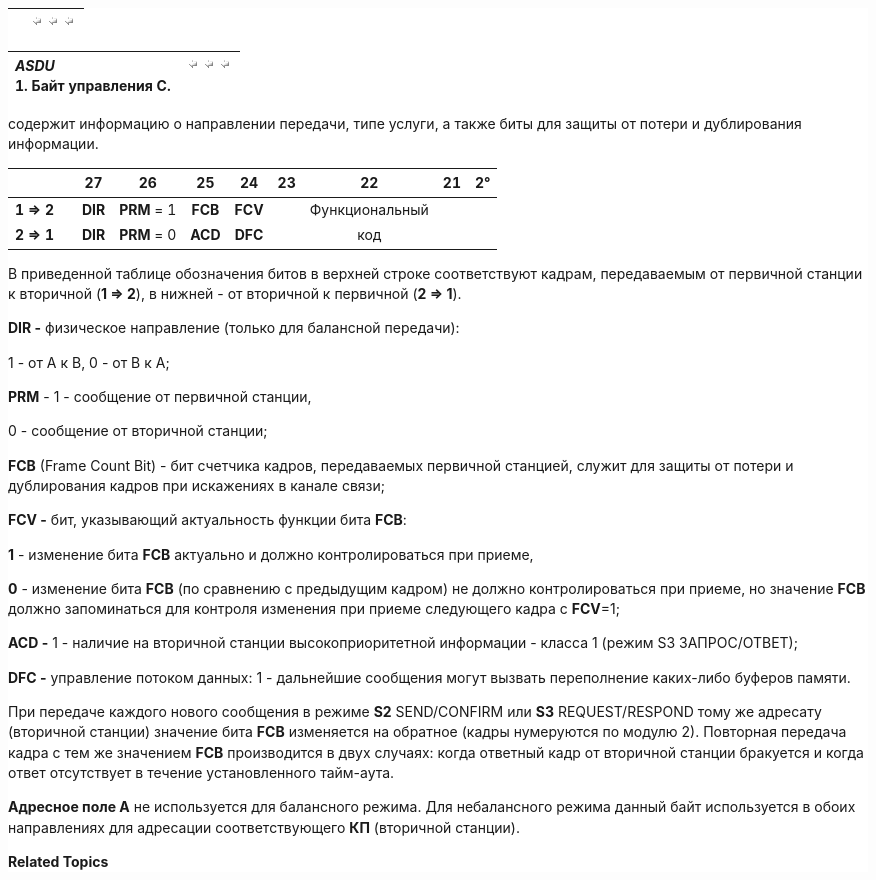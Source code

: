 ||![](ASDU2012.001.png)[](#chmtopic9)![](ASDU2012.001.png)[](#chmtopic5)![](ASDU2012.001.png)[](#chmtopic101)|
| :- | -: |


|***ASDU*<br>1. Байт управления C.**|![](ASDU2012.001.png)[](#chmtopic101)![](ASDU2012.001.png)[](#chmtopic10)![](ASDU2012.001.png)[](#chmtopic12)|
| :- | -: |
содержит информацию о направлении передачи, типе услуги, а также биты для защиты от потери и дублирования информации.

|||27|26|25|24|23|22|21|2°|
| :-: | :-: | :-: | :-: | :-: | :-: | :-: | :-: | :-: | :-: |
|**1 => 2**||**DIR**|**PRM** = 1|**FCB**|**FCV**||Функциональный|||
|**2 => 1**||**DIR**|**PRM** = 0|**ACD**|**DFC**||код|||
В приведенной таблице обозначения битов в верхней строке соответствуют кадрам, передаваемым от первичной станции к вторичной (**1 => 2**), в нижней - от вторичной к первичной (**2 => 1**).

**DIR -** физическое направление (только для балансной передачи):

1 - от A к B, 0 - от B к A;

**PRM** - 1 - сообщение от первичной станции,

0 - сообщение от вторичной станции;

**FCB** (Frame Count Bit) - бит счетчика кадров, передаваемых первичной станцией, служит для защиты от потери и дублирования кадров при искажениях в канале связи;

**FCV -** бит, указывающий актуальность функции бита **FCB**:

**1** - изменение бита **FCB** актуально и должно контролироваться при приеме,

**0** - изменение бита **FCB** (по сравнению с предыдущим кадром) не должно контролироваться при приеме, но значение **FCB** должно запоминаться для контроля изменения при приеме следующего кадра с **FCV**=1;

**ACD -** 1 - наличие на вторичной станции высокоприоритетной информации - класса 1 (режим S3 ЗАПРОС/ОТВЕТ);

**DFC -** управление потоком данных: 1 - дальнейшие сообщения могут вызвать переполнение каких-либо буферов памяти.

При передаче каждого нового сообщения в режиме **S2** SEND/CONFIRM или **S3** REQUEST/RESPOND тому же адресату (вторичной станции) значение бита **FCB** изменяется на обратное (кадры нумеруются по модулю 2). Повторная передача кадра с тем же значением **FCB** производится в двух случаях: когда ответный кадр от вторичной станции бракуется и когда ответ отсутствует в течение установленного тайм-аута.

**Адресное поле A** не используется для балансного режима. Для небалансного режима данный байт используется в обоих направлениях для адресации соответствующего **КП** (вторичной станции).

**Related Topics**

